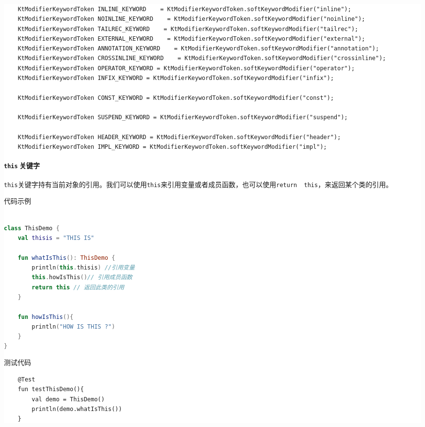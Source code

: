 ```
    KtModifierKeywordToken INLINE_KEYWORD    = KtModifierKeywordToken.softKeywordModifier("inline");
    KtModifierKeywordToken NOINLINE_KEYWORD    = KtModifierKeywordToken.softKeywordModifier("noinline");
    KtModifierKeywordToken TAILREC_KEYWORD    = KtModifierKeywordToken.softKeywordModifier("tailrec");
    KtModifierKeywordToken EXTERNAL_KEYWORD    = KtModifierKeywordToken.softKeywordModifier("external");
    KtModifierKeywordToken ANNOTATION_KEYWORD    = KtModifierKeywordToken.softKeywordModifier("annotation");
    KtModifierKeywordToken CROSSINLINE_KEYWORD    = KtModifierKeywordToken.softKeywordModifier("crossinline");
    KtModifierKeywordToken OPERATOR_KEYWORD = KtModifierKeywordToken.softKeywordModifier("operator");
    KtModifierKeywordToken INFIX_KEYWORD = KtModifierKeywordToken.softKeywordModifier("infix");

    KtModifierKeywordToken CONST_KEYWORD = KtModifierKeywordToken.softKeywordModifier("const");

    KtModifierKeywordToken SUSPEND_KEYWORD = KtModifierKeywordToken.softKeywordModifier("suspend");

    KtModifierKeywordToken HEADER_KEYWORD = KtModifierKeywordToken.softKeywordModifier("header");
    KtModifierKeywordToken IMPL_KEYWORD = KtModifierKeywordToken.softKeywordModifier("impl");
```

#### `this` 关键字


`this`关键字持有当前对象的引用。我们可以使用`this`来引用变量或者成员函数，也可以使用`return  this`，来返回某个类的引用。

代码示例

```Kotlin

class ThisDemo {
    val thisis = "THIS IS"

    fun whatIsThis(): ThisDemo {
        println(this.thisis) //引用变量
        this.howIsThis()// 引用成员函数
        return this // 返回此类的引用
    }

    fun howIsThis(){
        println("HOW IS THIS ?")
    }
}

```
测试代码

```
    @Test
    fun testThisDemo(){
        val demo = ThisDemo()
        println(demo.whatIsThis())
    }
```
